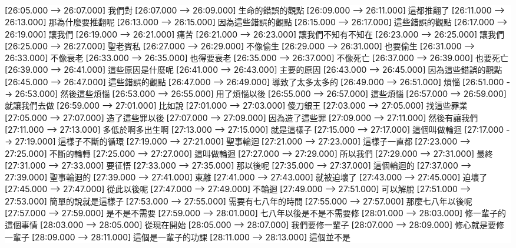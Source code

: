 [26:05.000 --> 26:07.000] 我們對
[26:07.000 --> 26:09.000] 生命的錯誤的觀點
[26:09.000 --> 26:11.000] 這都推翻了
[26:11.000 --> 26:13.000] 那為什麼要推翻呢
[26:13.000 --> 26:15.000] 因為這些錯誤的觀點
[26:15.000 --> 26:17.000] 這些錯誤的觀點
[26:17.000 --> 26:19.000] 讓我們
[26:19.000 --> 26:21.000] 痛苦
[26:21.000 --> 26:23.000] 讓我們不知有不知在
[26:23.000 --> 26:25.000] 讓我們
[26:25.000 --> 26:27.000] 聖老賓私
[26:27.000 --> 26:29.000] 不像偷生
[26:29.000 --> 26:31.000] 也要偷生
[26:31.000 --> 26:33.000] 不像衰老
[26:33.000 --> 26:35.000] 也得要衰老
[26:35.000 --> 26:37.000] 不像死亡
[26:37.000 --> 26:39.000] 也要死亡
[26:39.000 --> 26:41.000] 這些原因是什麼呢
[26:41.000 --> 26:43.000] 主要的原因
[26:43.000 --> 26:45.000] 因為這些錯誤的觀點
[26:45.000 --> 26:47.000] 這些錯誤的觀點
[26:47.000 --> 26:49.000] 導致了太多太多的
[26:49.000 --> 26:51.000] 煩惱
[26:51.000 --> 26:53.000] 然後這些煩惱
[26:53.000 --> 26:55.000] 用了煩惱以後
[26:55.000 --> 26:57.000] 這些煩惱
[26:57.000 --> 26:59.000] 就讓我們去做
[26:59.000 --> 27:01.000] 比如說
[27:01.000 --> 27:03.000] 傻刀銀王
[27:03.000 --> 27:05.000] 找這些罪業
[27:05.000 --> 27:07.000] 造了這些罪以後
[27:07.000 --> 27:09.000] 因為造了這些罪
[27:09.000 --> 27:11.000] 然後有讓我們
[27:11.000 --> 27:13.000] 多低於啊多出生啊
[27:13.000 --> 27:15.000] 就是這樣子
[27:15.000 --> 27:17.000] 這個叫做輪迴
[27:17.000 --> 27:19.000] 這樣子不斷的循環
[27:19.000 --> 27:21.000] 聖事輪迴
[27:21.000 --> 27:23.000] 這樣子一直都
[27:23.000 --> 27:25.000] 不斷的輪轉
[27:25.000 --> 27:27.000] 這叫做輪迴
[27:27.000 --> 27:29.000] 所以我們
[27:29.000 --> 27:31.000] 最終
[27:31.000 --> 27:33.000] 要征悟
[27:33.000 --> 27:35.000] 那以後呢
[27:35.000 --> 27:37.000] 這個輪迴的
[27:37.000 --> 27:39.000] 聖事輪迴的
[27:39.000 --> 27:41.000] 東離
[27:41.000 --> 27:43.000] 就被迫壞了
[27:43.000 --> 27:45.000] 迫壞了
[27:45.000 --> 27:47.000] 從此以後呢
[27:47.000 --> 27:49.000] 不輪迴
[27:49.000 --> 27:51.000] 可以解脫
[27:51.000 --> 27:53.000] 簡單的說就是這樣子
[27:53.000 --> 27:55.000] 需要有七八年的時間
[27:55.000 --> 27:57.000] 那麼七八年以後呢
[27:57.000 --> 27:59.000] 是不是不需要
[27:59.000 --> 28:01.000] 七八年以後是不是不需要修
[28:01.000 --> 28:03.000] 修一輩子的這個事情
[28:03.000 --> 28:05.000] 從現在開始
[28:05.000 --> 28:07.000] 我們要修一輩子
[28:07.000 --> 28:09.000] 修心就是要修一輩子
[28:09.000 --> 28:11.000] 這個是一輩子的功課
[28:11.000 --> 28:13.000] 這個並不是
